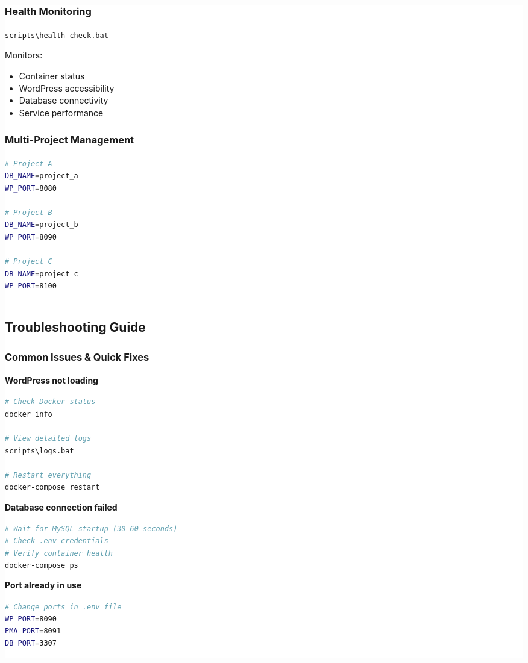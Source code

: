 ### Health Monitoring
```bash
scripts\health-check.bat
```
Monitors:
- Container status
- WordPress accessibility
- Database connectivity
- Service performance

### Multi-Project Management
```bash
# Project A
DB_NAME=project_a
WP_PORT=8080

# Project B  
DB_NAME=project_b
WP_PORT=8090

# Project C
DB_NAME=project_c
WP_PORT=8100
```

---

## Troubleshooting Guide

### Common Issues & Quick Fixes

**WordPress not loading**
```bash
# Check Docker status
docker info

# View detailed logs
scripts\logs.bat

# Restart everything
docker-compose restart
```

**Database connection failed**
```bash
# Wait for MySQL startup (30-60 seconds)
# Check .env credentials
# Verify container health
docker-compose ps
```

**Port already in use**
```bash
# Change ports in .env file
WP_PORT=8090
PMA_PORT=8091
DB_PORT=3307
```

---